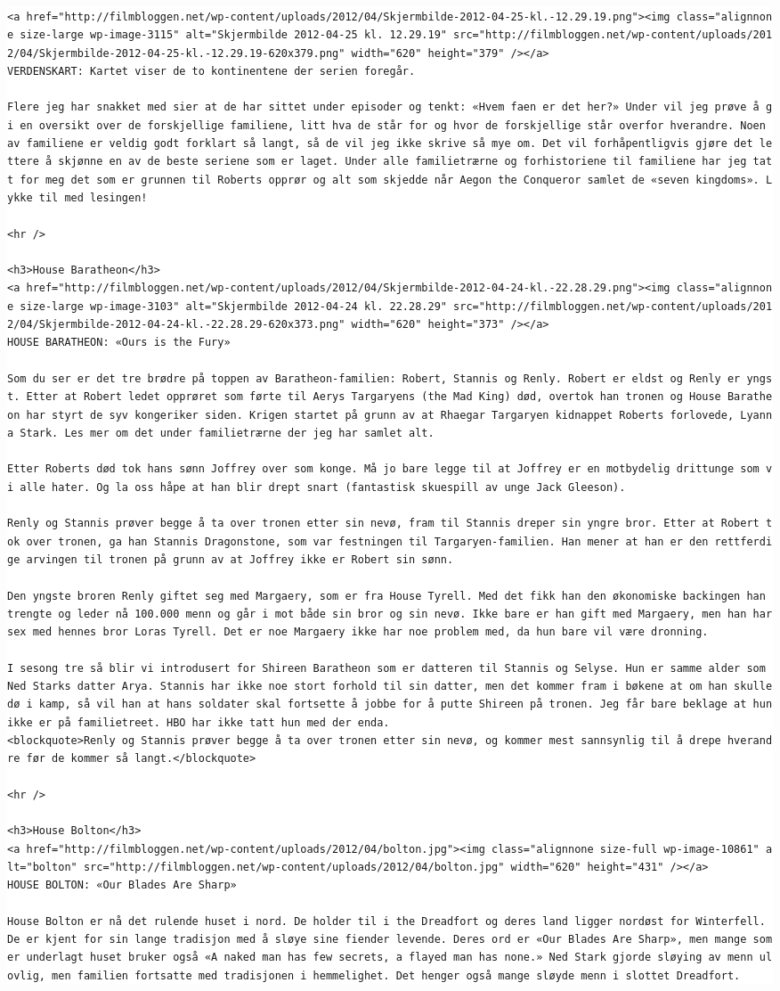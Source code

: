     <a href="http://filmbloggen.net/wp-content/uploads/2012/04/Skjermbilde-2012-04-25-kl.-12.29.19.png"><img class="alignnone size-large wp-image-3115" alt="Skjermbilde 2012-04-25 kl. 12.29.19" src="http://filmbloggen.net/wp-content/uploads/2012/04/Skjermbilde-2012-04-25-kl.-12.29.19-620x379.png" width="620" height="379" /></a>
    VERDENSKART: Kartet viser de to kontinentene der serien foregår.
    
    Flere jeg har snakket med sier at de har sittet under episoder og tenkt: «Hvem faen er det her?» Under vil jeg prøve å gi en oversikt over de forskjellige familiene, litt hva de står for og hvor de forskjellige står overfor hverandre. Noen av familiene er veldig godt forklart så langt, så de vil jeg ikke skrive så mye om. Det vil forhåpentligvis gjøre det lettere å skjønne en av de beste seriene som er laget. Under alle familietrærne og forhistoriene til familiene har jeg tatt for meg det som er grunnen til Roberts opprør og alt som skjedde når Aegon the Conqueror samlet de «seven kingdoms». Lykke til med lesingen!
    
    <hr />
    
    <h3>House Baratheon</h3>
    <a href="http://filmbloggen.net/wp-content/uploads/2012/04/Skjermbilde-2012-04-24-kl.-22.28.29.png"><img class="alignnone size-large wp-image-3103" alt="Skjermbilde 2012-04-24 kl. 22.28.29" src="http://filmbloggen.net/wp-content/uploads/2012/04/Skjermbilde-2012-04-24-kl.-22.28.29-620x373.png" width="620" height="373" /></a>
    HOUSE BARATHEON: «Ours is the Fury»
    
    Som du ser er det tre brødre på toppen av Baratheon-familien: Robert, Stannis og Renly. Robert er eldst og Renly er yngst. Etter at Robert ledet opprøret som førte til Aerys Targaryens (the Mad King) død, overtok han tronen og House Baratheon har styrt de syv kongeriker siden. Krigen startet på grunn av at Rhaegar Targaryen kidnappet Roberts forlovede, Lyanna Stark. Les mer om det under familietrærne der jeg har samlet alt.
    
    Etter Roberts død tok hans sønn Joffrey over som konge. Må jo bare legge til at Joffrey er en motbydelig drittunge som vi alle hater. Og la oss håpe at han blir drept snart (fantastisk skuespill av unge Jack Gleeson).
    
    Renly og Stannis prøver begge å ta over tronen etter sin nevø, fram til Stannis dreper sin yngre bror. Etter at Robert tok over tronen, ga han Stannis Dragonstone, som var festningen til Targaryen-familien. Han mener at han er den rettferdige arvingen til tronen på grunn av at Joffrey ikke er Robert sin sønn.
    
    Den yngste broren Renly giftet seg med Margaery, som er fra House Tyrell. Med det fikk han den økonomiske backingen han trengte og leder nå 100.000 menn og går i mot både sin bror og sin nevø. Ikke bare er han gift med Margaery, men han har sex med hennes bror Loras Tyrell. Det er noe Margaery ikke har noe problem med, da hun bare vil være dronning.
    
    I sesong tre så blir vi introdusert for Shireen Baratheon som er datteren til Stannis og Selyse. Hun er samme alder som Ned Starks datter Arya. Stannis har ikke noe stort forhold til sin datter, men det kommer fram i bøkene at om han skulle dø i kamp, så vil han at hans soldater skal fortsette å jobbe for å putte Shireen på tronen. Jeg får bare beklage at hun ikke er på familietreet. HBO har ikke tatt hun med der enda.
    <blockquote>Renly og Stannis prøver begge å ta over tronen etter sin nevø, og kommer mest sannsynlig til å drepe hverandre før de kommer så langt.</blockquote>
    
    <hr />
    
    <h3>House Bolton</h3>
    <a href="http://filmbloggen.net/wp-content/uploads/2012/04/bolton.jpg"><img class="alignnone size-full wp-image-10861" alt="bolton" src="http://filmbloggen.net/wp-content/uploads/2012/04/bolton.jpg" width="620" height="431" /></a>
    HOUSE BOLTON: «Our Blades Are Sharp»
    
    House Bolton er nå det rulende huset i nord. De holder til i the Dreadfort og deres land ligger nordøst for Winterfell. De er kjent for sin lange tradisjon med å sløye sine fiender levende. Deres ord er «Our Blades Are Sharp», men mange som er underlagt huset bruker også «A naked man has few secrets, a flayed man has none.» Ned Stark gjorde sløying av menn ulovlig, men familien fortsatte med tradisjonen i hemmelighet. Det henger også mange sløyde menn i slottet Dreadfort.
    
